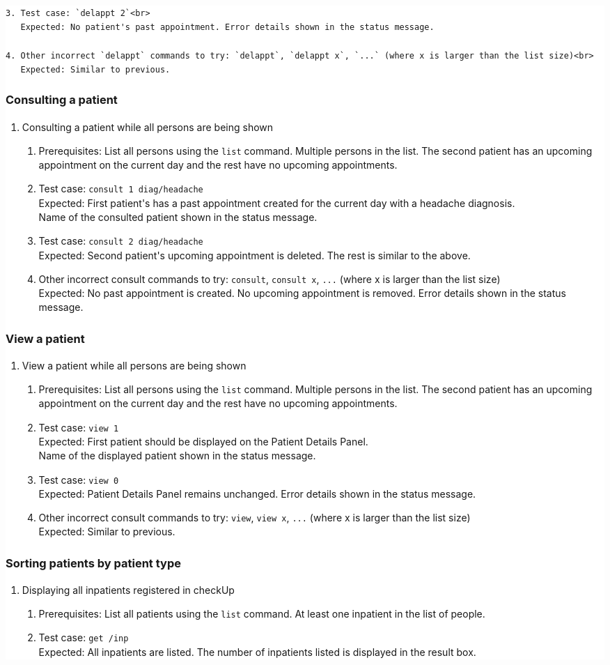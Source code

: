     3. Test case: `delappt 2`<br>
       Expected: No patient's past appointment. Error details shown in the status message.

    4. Other incorrect `delappt` commands to try: `delappt`, `delappt x`, `...` (where x is larger than the list size)<br>
       Expected: Similar to previous.

### Consulting a patient

1. Consulting a patient while all persons are being shown

    1. Prerequisites: List all persons using the `list` command. Multiple persons in the list. The second patient has
       an upcoming appointment on the current day and the rest have no upcoming appointments.

    2. Test case: `consult 1 diag/headache`<br>
       Expected: First patient's has a past appointment created for the current day with a headache diagnosis.<br> 
       Name of the consulted patient shown in the status message.

    3. Test case: `consult 2 diag/headache`<br>
       Expected: Second patient's upcoming appointment is deleted. The rest is similar to the above.

    4. Other incorrect consult commands to try: `consult`, `consult x`, `...` (where x is larger than the list size)<br>
       Expected: No past appointment is created. No upcoming appointment is removed. Error details shown in the status message.

### View a patient

1. View a patient while all persons are being shown

    1. Prerequisites: List all persons using the `list` command. Multiple persons in the list. The second patient has
       an upcoming appointment on the current day and the rest have no upcoming appointments.

    2. Test case: `view 1`<br>
       Expected: First patient should be displayed on the Patient Details Panel. <br>
       Name of the displayed patient shown in the status message.

    3. Test case: `view 0`<br>
       Expected: Patient Details Panel remains unchanged. Error details shown in the status message.

    4. Other incorrect consult commands to try: `view`, `view x`, `...` (where x is larger than the list size)<br>
       Expected: Similar to previous.

### Sorting patients by patient type

1. Displaying all inpatients registered in checkUp

   1. Prerequisites: List all patients using the `list` command. At least one inpatient in the list of people.
   
   2. Test case: `get /inp`<br>
      Expected: All inpatients are listed. The number of inpatients listed is displayed in the result box.
   